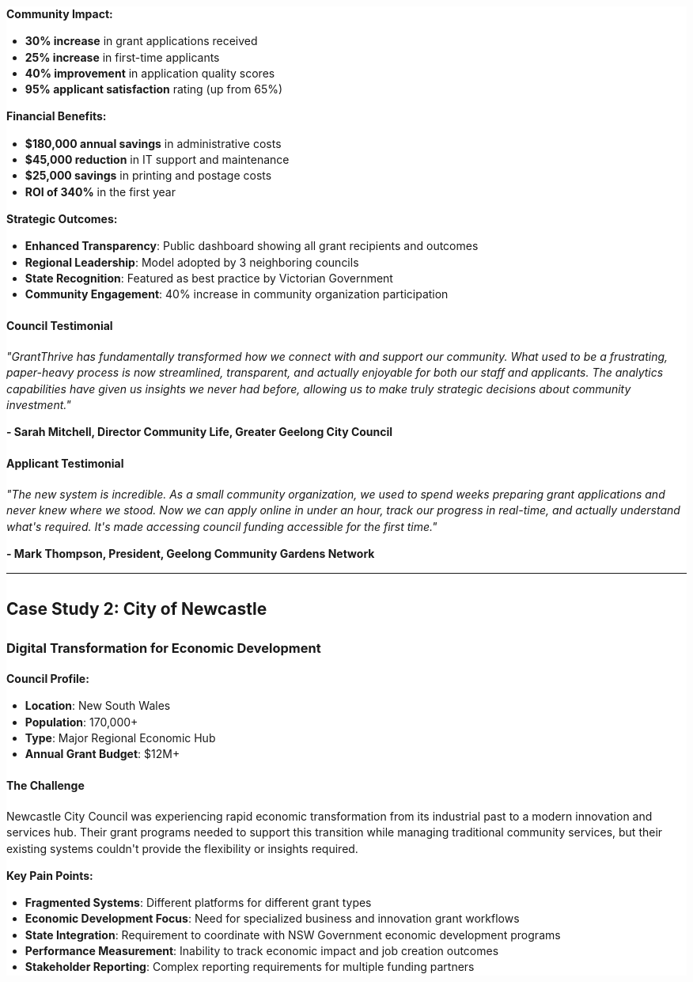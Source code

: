 **Community Impact:**
- **30% increase** in grant applications received
- **25% increase** in first-time applicants
- **40% improvement** in application quality scores
- **95% applicant satisfaction** rating (up from 65%)

**Financial Benefits:**
- **$180,000 annual savings** in administrative costs
- **$45,000 reduction** in IT support and maintenance
- **$25,000 savings** in printing and postage costs
- **ROI of 340%** in the first year

**Strategic Outcomes:**
- **Enhanced Transparency**: Public dashboard showing all grant recipients and outcomes
- **Regional Leadership**: Model adopted by 3 neighboring councils
- **State Recognition**: Featured as best practice by Victorian Government
- **Community Engagement**: 40% increase in community organization participation

#### **Council Testimonial**
*"GrantThrive has fundamentally transformed how we connect with and support our community. What used to be a frustrating, paper-heavy process is now streamlined, transparent, and actually enjoyable for both our staff and applicants. The analytics capabilities have given us insights we never had before, allowing us to make truly strategic decisions about community investment."*

**- Sarah Mitchell, Director Community Life, Greater Geelong City Council**

#### **Applicant Testimonial**
*"The new system is incredible. As a small community organization, we used to spend weeks preparing grant applications and never knew where we stood. Now we can apply online in under an hour, track our progress in real-time, and actually understand what's required. It's made accessing council funding accessible for the first time."*

**- Mark Thompson, President, Geelong Community Gardens Network**

---

## Case Study 2: City of Newcastle
### **Digital Transformation for Economic Development**

**Council Profile:**
- **Location**: New South Wales
- **Population**: 170,000+
- **Type**: Major Regional Economic Hub
- **Annual Grant Budget**: $12M+

#### **The Challenge**
Newcastle City Council was experiencing rapid economic transformation from its industrial past to a modern innovation and services hub. Their grant programs needed to support this transition while managing traditional community services, but their existing systems couldn't provide the flexibility or insights required.

**Key Pain Points:**
- **Fragmented Systems**: Different platforms for different grant types
- **Economic Development Focus**: Need for specialized business and innovation grant workflows
- **State Integration**: Requirement to coordinate with NSW Government economic development programs
- **Performance Measurement**: Inability to track economic impact and job creation outcomes
- **Stakeholder Reporting**: Complex reporting requirements for multiple funding partners
